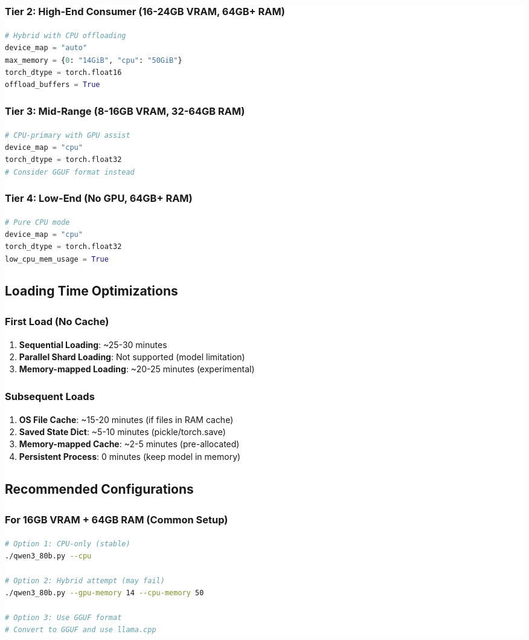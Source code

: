 ### Tier 2: High-End Consumer (16-24GB VRAM, 64GB+ RAM)
```python
# Hybrid with CPU offloading
device_map = "auto"
max_memory = {0: "14GiB", "cpu": "50GiB"}
torch_dtype = torch.float16
offload_buffers = True
```

### Tier 3: Mid-Range (8-16GB VRAM, 32-64GB RAM)
```python
# CPU-primary with GPU assist
device_map = "cpu"
torch_dtype = torch.float32
# Consider GGUF format instead
```

### Tier 4: Low-End (No GPU, 64GB+ RAM)
```python
# Pure CPU mode
device_map = "cpu"
torch_dtype = torch.float32
low_cpu_mem_usage = True
```

## Loading Time Optimizations

### First Load (No Cache)
1. **Sequential Loading**: ~25-30 minutes
2. **Parallel Shard Loading**: Not supported (model limitation)
3. **Memory-mapped Loading**: ~20-25 minutes (experimental)

### Subsequent Loads
1. **OS File Cache**: ~15-20 minutes (if files in RAM cache)
2. **Saved State Dict**: ~5-10 minutes (pickle/torch.save)
3. **Memory-mapped Cache**: ~2-5 minutes (pre-allocated)
4. **Persistent Process**: 0 minutes (keep model in memory)

## Recommended Configurations

### For 16GB VRAM + 64GB RAM (Common Setup)
```bash
# Option 1: CPU-only (stable)
./qwen3_80b.py --cpu

# Option 2: Hybrid attempt (may fail)
./qwen3_80b.py --gpu-memory 14 --cpu-memory 50

# Option 3: Use GGUF format
# Convert to GGUF and use llama.cpp
```
